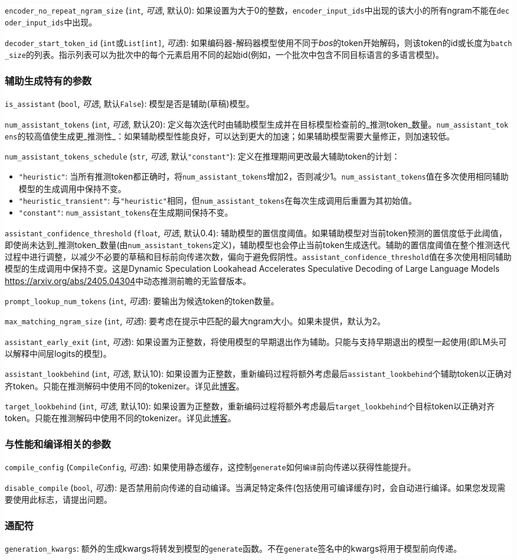 `encoder_no_repeat_ngram_size` (`int`, *可选*, 默认0):
如果设置为大于0的整数，`encoder_input_ids`中出现的该大小的所有ngram不能在`decoder_input_ids`中出现。

`decoder_start_token_id` (`int`或`List[int]`, *可选*):
如果编码器-解码器模型使用不同于*bos*的token开始解码，则该token的id或长度为`batch_size`的列表。指示列表可以为批次中的每个元素启用不同的起始id(例如，一个批次中包含不同目标语言的多语言模型)。

### 辅助生成特有的参数

`is_assistant` (`bool`, *可选*, 默认`False`):
模型是否是辅助(草稿)模型。

`num_assistant_tokens` (`int`, *可选*, 默认20):
定义每次迭代时由辅助模型生成并在目标模型检查前的_推测token_数量。`num_assistant_tokens`的较高值使生成更_推测性_：如果辅助模型性能良好，可以达到更大的加速；如果辅助模型需要大量修正，则加速较低。

`num_assistant_tokens_schedule` (`str`, *可选*, 默认`"constant"`):
定义在推理期间更改最大辅助token的计划：
- `"heuristic"`: 当所有推测token都正确时，将`num_assistant_tokens`增加2，否则减少1。`num_assistant_tokens`值在多次使用相同辅助模型的生成调用中保持不变。
- `"heuristic_transient"`: 与`"heuristic"`相同，但`num_assistant_tokens`在每次生成调用后重置为其初始值。
- `"constant"`: `num_assistant_tokens`在生成期间保持不变。

`assistant_confidence_threshold` (`float`, *可选*, 默认0.4):
辅助模型的置信度阈值。如果辅助模型对当前token预测的置信度低于此阈值，即使尚未达到_推测token_数量(由`num_assistant_tokens`定义)，辅助模型也会停止当前token生成迭代。辅助的置信度阈值在整个推测迭代过程中进行调整，以减少不必要的草稿和目标前向传递次数，偏向于避免假阴性。`assistant_confidence_threshold`值在多次使用相同辅助模型的生成调用中保持不变。这是Dynamic Speculation Lookahead Accelerates Speculative Decoding of Large Language Models <https://arxiv.org/abs/2405.04304>中动态推测前瞻的无监督版本。

`prompt_lookup_num_tokens` (`int`, *可选*):
要输出为候选token的token数量。

`max_matching_ngram_size` (`int`, *可选*):
要考虑在提示中匹配的最大ngram大小。如果未提供，默认为2。

`assistant_early_exit` (`int`, *可选*):
如果设置为正整数，将使用模型的早期退出作为辅助。只能与支持早期退出的模型一起使用(即LM头可以解释中间层logits的模型)。

`assistant_lookbehind` (`int`, *可选*, 默认10):
如果设置为正整数，重新编码过程将额外考虑最后`assistant_lookbehind`个辅助token以正确对齐token。只能在推测解码中使用不同的tokenizer。详见此[博客](https://huggingface.co/blog/universal_assisted_generation)。

`target_lookbehind` (`int`, *可选*, 默认10):
如果设置为正整数，重新编码过程将额外考虑最后`target_lookbehind`个目标token以正确对齐token。只能在推测解码中使用不同的tokenizer。详见此[博客](https://huggingface.co/blog/universal_assisted_generation)。

### 与性能和编译相关的参数

`compile_config` (`CompileConfig`, *可选*):
如果使用静态缓存，这控制`generate`如何`编译`前向传递以获得性能提升。

`disable_compile` (`bool`, *可选*):
是否禁用前向传递的自动编译。当满足特定条件(包括使用可编译缓存)时，会自动进行编译。如果您发现需要使用此标志，请提出问题。

### 通配符

`generation_kwargs`:
额外的生成kwargs将转发到模型的`generate`函数。不在`generate`签名中的kwargs将用于模型前向传递。
